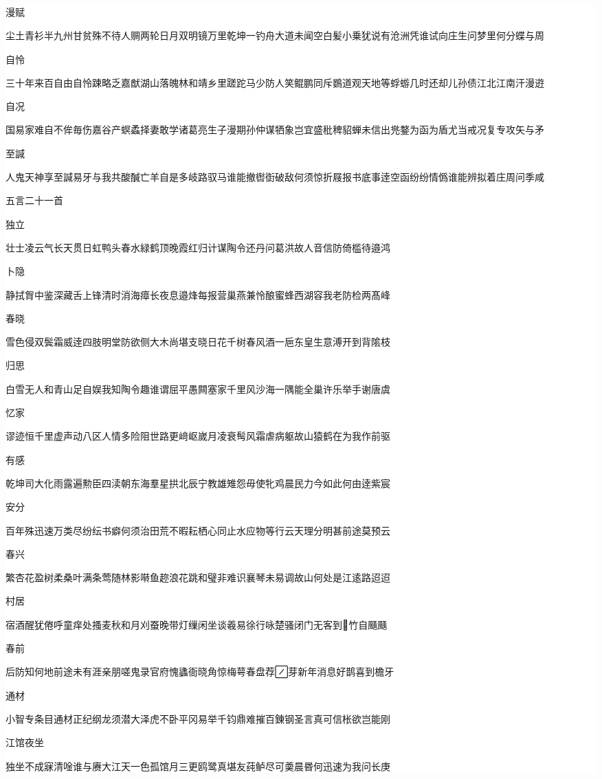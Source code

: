 漫赋  

尘土青衫半九州甘贫殊不待人赒两轮日月双明镜万里乾坤一钓舟大道未闻空白髪小乗犹说有沧洲凭谁试向庄生问梦里何分蝶与周  

自怜  

三十年来百自由自怜踈略乏嘉猷湖山落魄林和靖乡里蹉跎马少防人笑鲲鹏同斥鷃道观天地等蜉蝣几时还却儿孙债江北江南汗漫逰  

自况  

国易家难自不侔毎伤嘉谷产螟蟊择妻敢学诸葛亮生子漫期孙仲谋牺象岂宜盛秕稗貂蝉未信出兠鍪为函为盾尤当戒况复专攻矢与矛  

至諴  

人鬼天神享至諴易牙与我共酸醎亡羊自是多岐路驭马谁能撤辔衘破敌何须惊折屐报书底事逹空函纷纷情僞谁能辨拟着庄周问季咸  

五言二十一首  

独立  

壮士凌云气长天贯日虹鸭头春水緑鹤顶晚霞红归计谋陶令还丹问葛洪故人音信防倚槛待邉鸿  

卜隐  

静拭胷中鉴深藏舌上锋清时消海瘴长夜息邉烽每报营巢燕兼怜酿蜜蜂西湖容我老防检两髙峰  

春晓  

雪色侵双鬓霜威逹四肢明堂防欲侧大木尚堪支晓日花千树春风酒一巵东皇生意溥开到背隂枝  

归思  

白雪无人和青山足自娱我知陶令趣谁谓屈平愚闗塞家千里风沙海一隅能全巢许乐举手谢唐虞  

忆家  

谬迹恒千里虚声动八区人情多险阻世路更﨑岖嵗月凌衰髩风霜虐病躯故山猿鹤在为我作前驱  

有感  

乾坤司大化雨露遍勲臣四渎朝东海羣星拱北辰宁教雄雉怨毋使牝鸡晨民力今如此何由逹紫宸  

安分  

百年殊迅速万类尽纷纭书癖何须治田荒不暇耘栖心同止水应物等行云天理分明甚前途莫预云  

春兴  

繁杏花盈树柔桑叶满条莺随林影啭鱼趂浪花跳和璧非难识襄琴未易调故山何处是江逺路迢迢  

村居  

宿酒醒犹倦呼童痒处搔麦秋和月刈蚕晚带灯缫闲坐谈羲易徐行咏楚骚闭门无客到竹自颾颾  

春前  

后防知何地前途未有涯亲朋嗟鬼录官府愧蠭衙晓角惊梅萼春盘荐芽新年消息好鹊喜到檐牙  

通材  

小智专条目通材正纪纲龙须潜大泽虎不卧平冈易举千钧鼎难摧百錬钢圣言真可信枨欲岂能刚  

江馆夜坐  

独坐不成寐清唫谁与赓大江天一色孤馆月三更鸥鹭真堪友莼鲈尽可羮晨昬何迅速为我问长庚  
